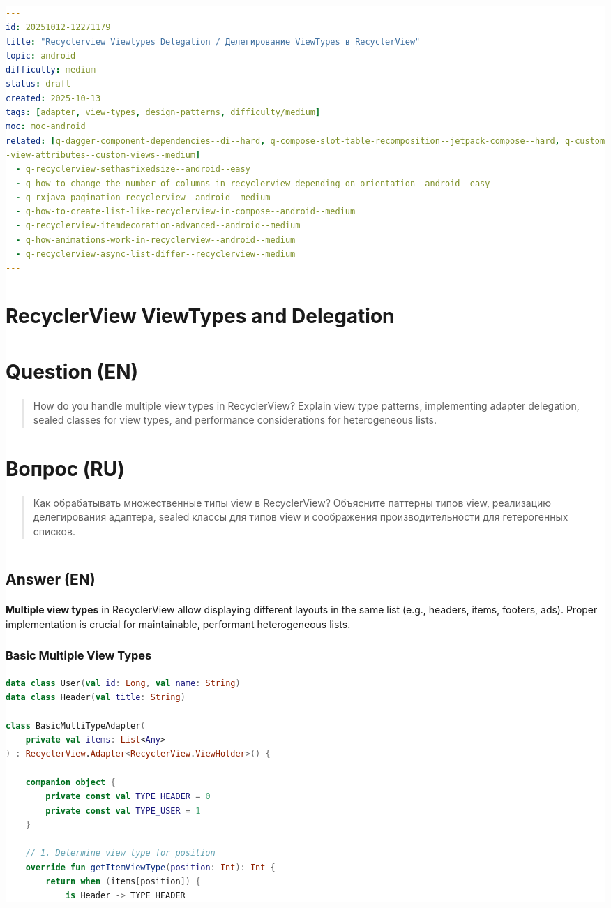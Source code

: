 ```yaml
---
id: 20251012-12271179
title: "Recyclerview Viewtypes Delegation / Делегирование ViewTypes в RecyclerView"
topic: android
difficulty: medium
status: draft
created: 2025-10-13
tags: [adapter, view-types, design-patterns, difficulty/medium]
moc: moc-android
related: [q-dagger-component-dependencies--di--hard, q-compose-slot-table-recomposition--jetpack-compose--hard, q-custom-view-attributes--custom-views--medium]
  - q-recyclerview-sethasfixedsize--android--easy
  - q-how-to-change-the-number-of-columns-in-recyclerview-depending-on-orientation--android--easy
  - q-rxjava-pagination-recyclerview--android--medium
  - q-how-to-create-list-like-recyclerview-in-compose--android--medium
  - q-recyclerview-itemdecoration-advanced--android--medium
  - q-how-animations-work-in-recyclerview--android--medium
  - q-recyclerview-async-list-differ--recyclerview--medium
---
```

# RecyclerView ViewTypes and Delegation

# Question (EN)
> How do you handle multiple view types in RecyclerView? Explain view type patterns, implementing adapter delegation, sealed classes for view types, and performance considerations for heterogeneous lists.

# Вопрос (RU)
> Как обрабатывать множественные типы view в RecyclerView? Объясните паттерны типов view, реализацию делегирования адаптера, sealed классы для типов view и соображения производительности для гетерогенных списков.

---

## Answer (EN)

**Multiple view types** in RecyclerView allow displaying different layouts in the same list (e.g., headers, items, footers, ads). Proper implementation is crucial for maintainable, performant heterogeneous lists.

### Basic Multiple View Types

```kotlin
data class User(val id: Long, val name: String)
data class Header(val title: String)

class BasicMultiTypeAdapter(
    private val items: List<Any>
) : RecyclerView.Adapter<RecyclerView.ViewHolder>() {

    companion object {
        private const val TYPE_HEADER = 0
        private const val TYPE_USER = 1
    }

    // 1. Determine view type for position
    override fun getItemViewType(position: Int): Int {
        return when (items[position]) {
            is Header -> TYPE_HEADER
```